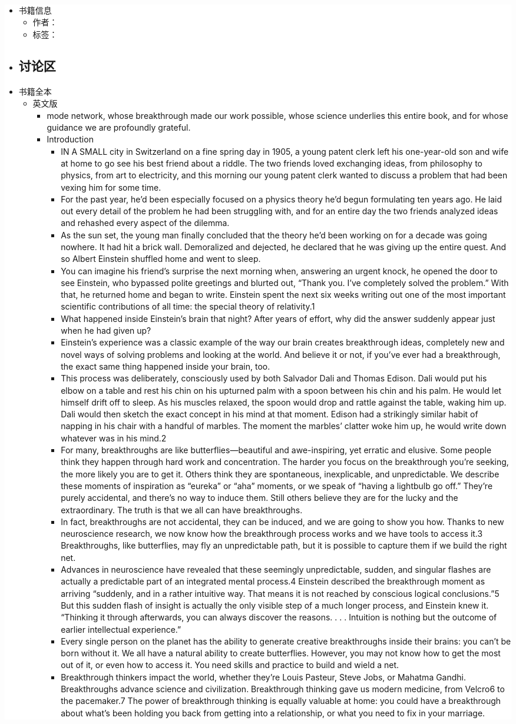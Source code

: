 - 书籍信息
    - 作者：
    - 标签：
- 讨论区
    - 
- 书籍全本
    - 英文版
        - mode network, whose breakthrough made our work possible, whose science
underlies this entire book, and for whose guidance we are profoundly grateful.
        - Introduction
            - IN A SMALL city in Switzerland on a fine spring day in 1905, a young patent clerk left his one-year-old son and wife at home to go see his best friend about a riddle. The two friends loved exchanging ideas, from philosophy to physics, from art to electricity, and this morning our young patent clerk wanted to discuss a problem that had been vexing him for some time.
            - For the past year, he’d been especially focused on a physics theory he’d begun formulating ten years ago. He laid out every detail of the problem he had been struggling with, and for an entire day the two friends analyzed ideas and rehashed every aspect of the dilemma.
            - As the sun set, the young man finally concluded that the theory he’d been working on for a decade was going nowhere. It had hit a brick wall. Demoralized and dejected, he declared that he was giving up the entire quest. And so Albert Einstein shuffled home and went to sleep.
            - You can imagine his friend’s surprise the next morning when, answering an urgent knock, he opened the door to see Einstein, who bypassed polite greetings and blurted out, “Thank you. I’ve completely solved the problem.” With that, he returned home and began to write. Einstein spent the next six weeks writing out one of the most important scientific contributions of all time: the special theory of relativity.1
            - What happened inside Einstein’s brain that night? After years of effort, why did the answer suddenly appear just when he had given up?
            - Einstein’s experience was a classic example of the way our brain creates breakthrough ideas, completely new and novel ways of solving problems and looking at the world. And believe it or not, if you’ve ever had a breakthrough, the exact same thing happened inside your brain, too.
            - This process was deliberately, consciously used by both Salvador Dali and Thomas Edison. Dali would put his elbow on a table and rest his chin on his upturned palm with a spoon between his chin and his palm. He would let himself drift off to sleep. As his muscles relaxed, the spoon would drop and rattle against the table, waking him up. Dali would then sketch the exact concept in his mind at that moment. Edison had a strikingly similar habit of napping in his chair with a handful of marbles. The moment the marbles’ clatter woke him up, he would write down whatever was in his mind.2
            - For many, breakthroughs are like butterflies—beautiful and awe-inspiring, yet erratic and elusive. Some people think they happen through hard work and concentration. The harder you focus on the breakthrough you’re seeking, the more likely you are to get it. Others think they are spontaneous, inexplicable, and unpredictable. We describe these moments of inspiration as “eureka” or “aha” moments, or we speak of “having a lightbulb go off.” They’re purely accidental, and there’s no way to induce them. Still others believe they are for the lucky and the extraordinary. The truth is that we all can have breakthroughs.
            - In fact, breakthroughs are not accidental, they can be induced, and we are going to show you how. Thanks to new neuroscience research, we now know how the breakthrough process works and we have tools to access it.3 Breakthroughs, like butterflies, may fly an unpredictable path, but it is possible to capture them if we build the right net.
            - Advances in neuroscience have revealed that these seemingly unpredictable, sudden, and singular flashes are actually a predictable part of an integrated mental process.4 Einstein described the breakthrough moment as arriving “suddenly, and in a rather intuitive way. That means it is not reached by conscious logical conclusions.”5 But this sudden flash of insight is actually the only visible step of a much longer process, and Einstein knew it. “Thinking it through afterwards, you can always discover the reasons. . . . Intuition is nothing but the outcome of earlier intellectual experience.”
            - Every single person on the planet has the ability to generate creative breakthroughs inside their brains: you can’t be born without it. We all have a natural ability to create butterflies. However, you may not know how to get the most out of it, or even how to access it. You need skills and practice to build and wield a net.
            - Breakthrough thinkers impact the world, whether they’re Louis Pasteur, Steve Jobs, or Mahatma Gandhi. Breakthroughs advance science and civilization. Breakthrough thinking gave us modern medicine, from Velcro6 to the pacemaker.7 The power of breakthrough thinking is equally valuable at home: you could have a breakthrough about what’s been holding you back from getting into a relationship, or what you need to fix in your marriage.